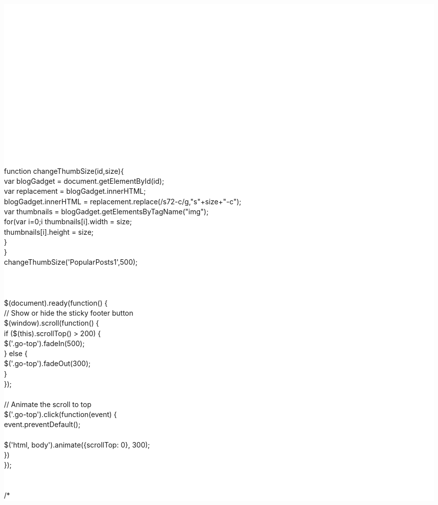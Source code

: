 <br/>
<br/>
<br/>
<br/>
<br/>
<br/>
<br/>
<br/>
<br/>
<br/>
<br/>
<br/>
<br/>
<br/>
<br/>
                   <br/>
function changeThumbSize(id,size){<br/>
var blogGadget = document.getElementById(id);<br/>
var replacement = blogGadget.innerHTML;<br/>
blogGadget.innerHTML = replacement.replace(/s72-c/g,"s"+size+"-c");<br/>
var thumbnails = blogGadget.getElementsByTagName("img");<br/>
for(var i=0;i<thumbnails.length;i++){ <br/>
thumbnails[i].width = size; <br/>
thumbnails[i].height = size; <br/>
}<br/>
}<br/>
changeThumbSize('PopularPosts1',500);                   <br/>
<br/>
<br/>
<br/>
        $(document).ready(function() {<br/>
            // Show or hide the sticky footer button<br/>
            $(window).scroll(function() {<br/>
                if ($(this).scrollTop() > 200) {<br/>
                    $('.go-top').fadeIn(500);<br/>
                } else {<br/>
                    $('.go-top').fadeOut(300);<br/>
                }<br/>
            });<br/>
<br/>
            // Animate the scroll to top<br/>
            $('.go-top').click(function(event) {<br/>
                event.preventDefault();<br/>
<br/>
                $('html, body').animate({scrollTop: 0}, 300);<br/>
            })<br/>
        });<br/>
    <br/>
<br/>
/*<![CDATA[*/<br/>